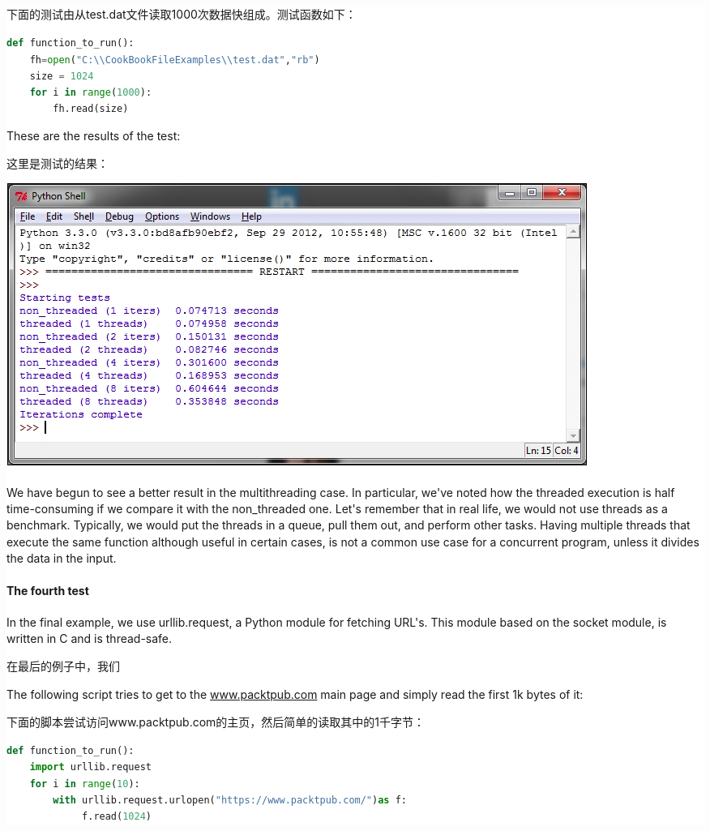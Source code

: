 下面的测试由从test.dat文件读取1000次数据快组成。测试函数如下：  

```python
def function_to_run():
    fh=open("C:\\CookBookFileExamples\\test.dat","rb")
    size = 1024
    for i in range(1000):
        fh.read(size)
```

These are the results of the test:  

这里是测试的结果：  

![img](images/chapter2_third_thread_perfomance_test.png)

We have begun to see a better result in the multithreading case. In particular, we've noted how the threaded execution is half time-consuming if we compare it with the non_threaded one. Let's remember that in real life, we would not use threads as a benchmark. Typically, we would put the threads in a queue, pull them out, and perform other tasks. Having multiple threads that execute the same function although useful in certain cases, is not a common use case for a concurrent program, unless it divides the data in the input.  

#### The fourth test
In the final example, we use urllib.request, a Python module for fetching URL's. This module based on the socket module, is written in C and is thread-safe.  

在最后的例子中，我们

The following script tries to get to the www.packtpub.com main page and simply read the first 1k bytes of it:  

下面的脚本尝试访问www.packtpub.com的主页，然后简单的读取其中的1千字节：  

```python
def function_to_run():
    import urllib.request
    for i in range(10):
        with urllib.request.urlopen("https://www.packtpub.com/")as f:
             f.read(1024)
```
